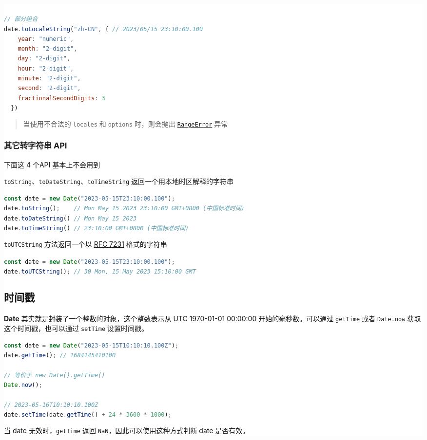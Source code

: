 ```js

// 部分组合
date.toLocaleString("zh-CN", { // 2023/05/15 23:10:00.100
    year: "numeric",
    month: "2-digit",
    day: "2-digit",
    hour: "2-digit",
    minute: "2-digit",
    second: "2-digit",
    fractionalSecondDigits: 3
  })
```

> 当使用不合法的 `locales` 和 `options` 时，则会抛出 [`RangeError`](https://developer.mozilla.org/zh-CN/docs/Web/JavaScript/Reference/Global_Objects/RangeError) 异常

### 其它转字符串 API

下面这 4 个API 基本上不会用到

`toString`、`toDateString`、`toTimeString` 返回一个用本地时区解释的字符串

```js
const date = new Date("2023-05-15T23:10:00.100");
date.toString();    // Mon May 15 2023 23:10:00 GMT+0800 (中国标准时间)
date.toDateString() // Mon May 15 2023
date.toTimeString() // 23:10:00 GMT+0800 (中国标准时间)
```

`toUTCString` 方法返回一个以 [RFC 7231](https://datatracker.ietf.org/doc/html/rfc7231#section-7.1.1.1) 格式的字符串

```js
const date = new Date("2023-05-15T23:10:00.100");
date.toUTCString(); // 30 Mon, 15 May 2023 15:10:00 GMT
```

## 时间戳

**Date** 其实就是封装了一个整数的对象，这个整数表示从 UTC 1970-01-01 00:00:00 开始的毫秒数。可以通过 `getTime` 或者 `Date.now` 获取这个时间戳，也可以通过 `setTime` 设置时间戳。

```js
const date = new Date("2023-05-15T10:10:10.100Z");
date.getTime(); // 1684145410100 

// 等价于 new Date().getTime()
Date.now();

// 2023-05-16T10:10:10.100Z
date.setTime(date.getTime() + 24 * 3600 * 1000);
```

当 date 无效时，`getTime` 返回 `NaN`，因此可以使用这种方式判断 date 是否有效。
